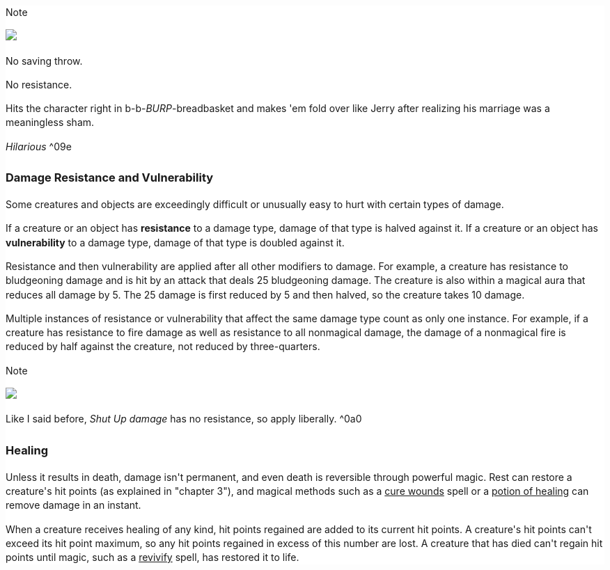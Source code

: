 > [!note] 
> 
> ![](https://raw.githubusercontent.com/5etools-mirror-3/5etools-img/main/book/RMR/076-c2-21.webp#center)
> 
> No saving throw.
> 
> No resistance.
> 
> Hits the character right in b-b-*BURP*-breadbasket and makes 'em fold over like Jerry after realizing his marriage was a meaningless sham.
> 
> *Hilarious*
^09e

### Damage Resistance and Vulnerability

Some creatures and objects are exceedingly difficult or unusually easy to hurt with certain types of damage.

If a creature or an object has **resistance** to a damage type, damage of that type is halved against it. If a creature or an object has **vulnerability** to a damage type, damage of that type is doubled against it.

Resistance and then vulnerability are applied after all other modifiers to damage. For example, a creature has resistance to bludgeoning damage and is hit by an attack that deals 25 bludgeoning damage. The creature is also within a magical aura that reduces all damage by 5. The 25 damage is first reduced by 5 and then halved, so the creature takes 10 damage.

Multiple instances of resistance or vulnerability that affect the same damage type count as only one instance. For example, if a creature has resistance to fire damage as well as resistance to all nonmagical damage, the damage of a nonmagical fire is reduced by half against the creature, not reduced by three-quarters.

> [!note] 
> 
> ![](https://raw.githubusercontent.com/5etools-mirror-3/5etools-img/main/book/RMR/077-ram-head-rick-lol.webp#center)
> 
> Like I said before, *Shut Up damage* has no resistance, so apply liberally.
^0a0

### Healing

Unless it results in death, damage isn't permanent, and even death is reversible through powerful magic. Rest can restore a creature's hit points (as explained in "chapter 3"), and magical methods such as a [cure wounds](Mechanics/spells/cure-wounds.md) spell or a [potion of healing](Mechanics/items/potion-of-healing.md) can remove damage in an instant.

When a creature receives healing of any kind, hit points regained are added to its current hit points. A creature's hit points can't exceed its hit point maximum, so any hit points regained in excess of this number are lost. A creature that has died can't regain hit points until magic, such as a [revivify](Mechanics/spells/revivify.md) spell, has restored it to life.

